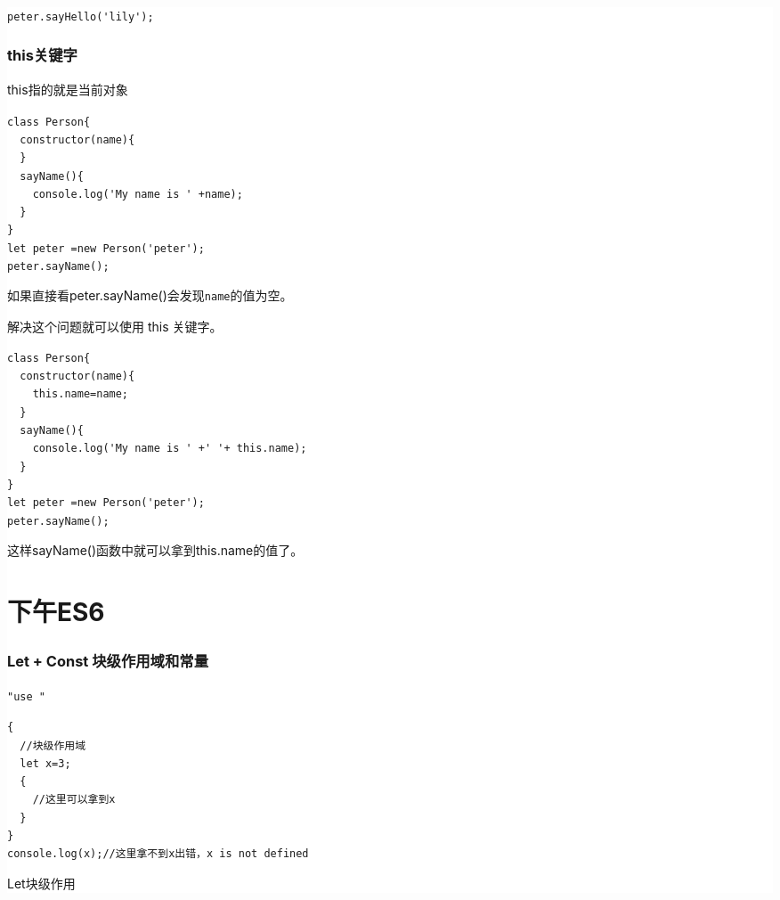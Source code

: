 ```
peter.sayHello('lily');
```

### this关键字

this指的就是当前对象

```
class Person{
  constructor(name){
  }
  sayName(){
    console.log('My name is ' +name);
  }
}
let peter =new Person('peter');
peter.sayName();
```
如果直接看peter.sayName()会发现`name`的值为空。

解决这个问题就可以使用 this 关键字。

```
class Person{
  constructor(name){
    this.name=name;
  }
  sayName(){
    console.log('My name is ' +' '+ this.name);
  }
}
let peter =new Person('peter');
peter.sayName();
```

这样sayName()函数中就可以拿到this.name的值了。


# 下午ES6


### Let + Const 块级作用域和常量
```
"use "
```
```
{
  //块级作用域
  let x=3;
  {
    //这里可以拿到x
  }
}
console.log(x);//这里拿不到x出错，x is not defined
```
Let块级作用
